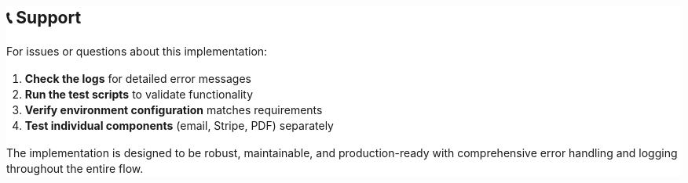 ## 📞 Support

For issues or questions about this implementation:

1. **Check the logs** for detailed error messages
2. **Run the test scripts** to validate functionality
3. **Verify environment configuration** matches requirements
4. **Test individual components** (email, Stripe, PDF) separately

The implementation is designed to be robust, maintainable, and production-ready with comprehensive error handling and logging throughout the entire flow.




